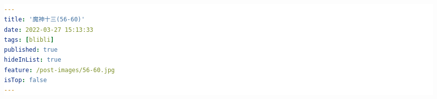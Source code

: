 ```yaml
---
title: '魔神十三(56-60)'
date: 2022-03-27 15:13:33
tags: [blibli]
published: true
hideInList: true
feature: /post-images/56-60.jpg
isTop: false
---
```

<iframe  
 height=850 
 width=90% 
 src="//player.bilibili.com/player.html?aid=728597676&bvid=BV1oS4y1773R&cid=775972837&page=1"  
 frameborder=0  
 allowfullscreen>
 </iframe>
<iframe  
 height=850 
 width=90% 
 src="//player.bilibili.com/player.html?aid=941060457&bvid=BV1oW4y1m7iM&cid=776868152&page=1"  
 frameborder=0  
 allowfullscreen>
 </iframe>
<iframe  
 height=850 
 width=90% 
 src="//player.bilibili.com/player.html?aid=813522751&bvid=BV1W34y1J7Tg&cid=777876943&page=1"  
 frameborder=0  
 allowfullscreen>
 </iframe>
<iframe  
 height=850 
 width=90% 
 src="//player.bilibili.com/player.html?aid=301097021&bvid=BV1WF411K7zh&cid=778475362&page=1"  
 frameborder=0  
 allowfullscreen>
 </iframe>
<iframe  
 height=850 
 width=90% 
 src="//player.bilibili.com/player.html?aid=728551157&bvid=BV1hS4y177H1&cid=778775993&page=1"  
 frameborder=0  
 allowfullscreen>
 </iframe>
